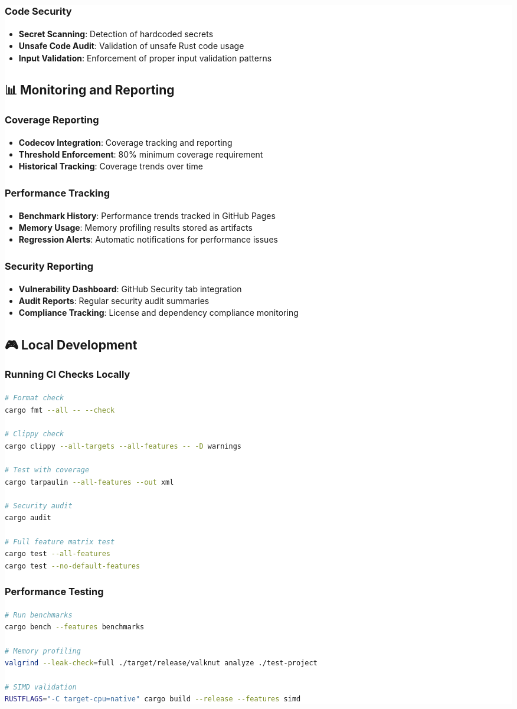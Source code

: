 ### Code Security
- **Secret Scanning**: Detection of hardcoded secrets
- **Unsafe Code Audit**: Validation of unsafe Rust code usage
- **Input Validation**: Enforcement of proper input validation patterns

## 📊 Monitoring and Reporting

### Coverage Reporting
- **Codecov Integration**: Coverage tracking and reporting
- **Threshold Enforcement**: 80% minimum coverage requirement
- **Historical Tracking**: Coverage trends over time

### Performance Tracking
- **Benchmark History**: Performance trends tracked in GitHub Pages
- **Memory Usage**: Memory profiling results stored as artifacts
- **Regression Alerts**: Automatic notifications for performance issues

### Security Reporting
- **Vulnerability Dashboard**: GitHub Security tab integration
- **Audit Reports**: Regular security audit summaries
- **Compliance Tracking**: License and dependency compliance monitoring

## 🎮 Local Development

### Running CI Checks Locally

```bash
# Format check
cargo fmt --all -- --check

# Clippy check
cargo clippy --all-targets --all-features -- -D warnings

# Test with coverage
cargo tarpaulin --all-features --out xml

# Security audit
cargo audit

# Full feature matrix test
cargo test --all-features
cargo test --no-default-features
```

### Performance Testing
```bash
# Run benchmarks
cargo bench --features benchmarks

# Memory profiling
valgrind --leak-check=full ./target/release/valknut analyze ./test-project

# SIMD validation
RUSTFLAGS="-C target-cpu=native" cargo build --release --features simd
```

